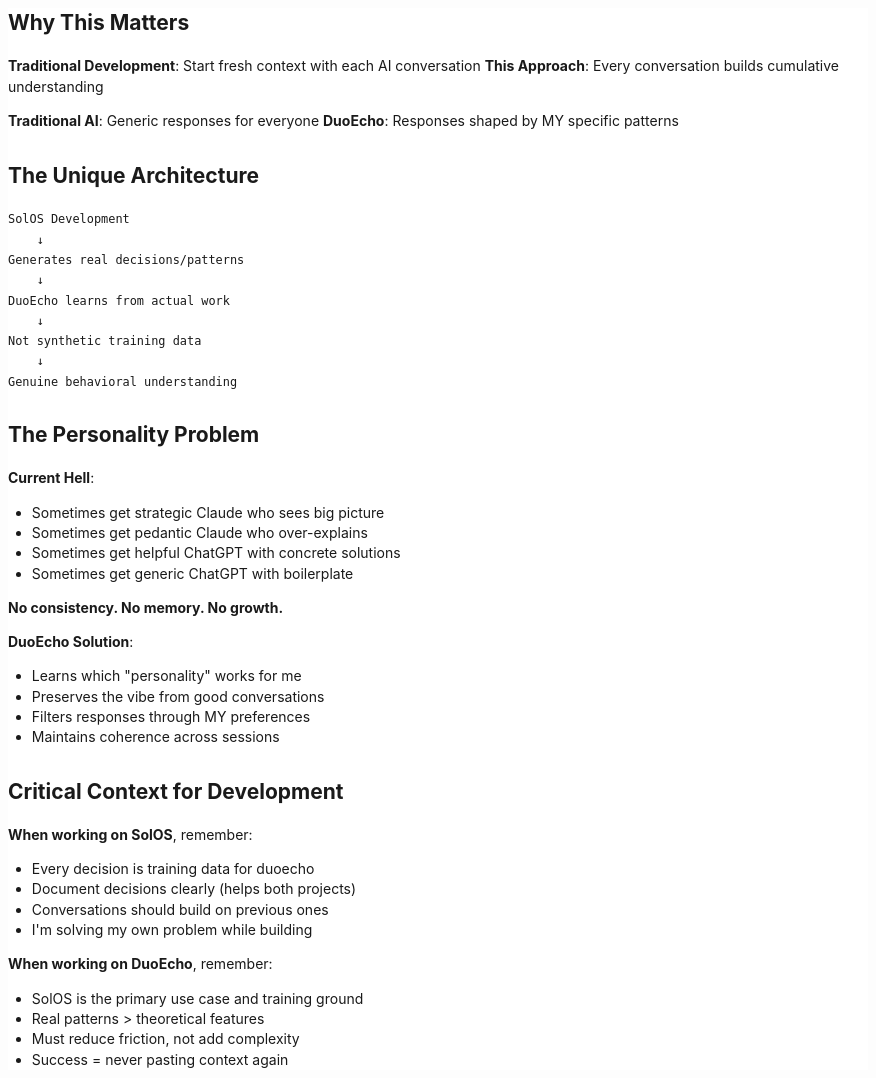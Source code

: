 ## Why This Matters

**Traditional Development**: Start fresh context with each AI conversation
**This Approach**: Every conversation builds cumulative understanding

**Traditional AI**: Generic responses for everyone
**DuoEcho**: Responses shaped by MY specific patterns

## The Unique Architecture

```
SolOS Development
    ↓
Generates real decisions/patterns
    ↓
DuoEcho learns from actual work
    ↓
Not synthetic training data
    ↓
Genuine behavioral understanding
```

## The Personality Problem

**Current Hell**:
- Sometimes get strategic Claude who sees big picture
- Sometimes get pedantic Claude who over-explains
- Sometimes get helpful ChatGPT with concrete solutions  
- Sometimes get generic ChatGPT with boilerplate

**No consistency. No memory. No growth.**

**DuoEcho Solution**:
- Learns which "personality" works for me
- Preserves the vibe from good conversations
- Filters responses through MY preferences
- Maintains coherence across sessions

## Critical Context for Development

**When working on SolOS**, remember:
- Every decision is training data for duoecho
- Document decisions clearly (helps both projects)
- Conversations should build on previous ones
- I'm solving my own problem while building

**When working on DuoEcho**, remember:
- SolOS is the primary use case and training ground
- Real patterns > theoretical features
- Must reduce friction, not add complexity
- Success = never pasting context again

